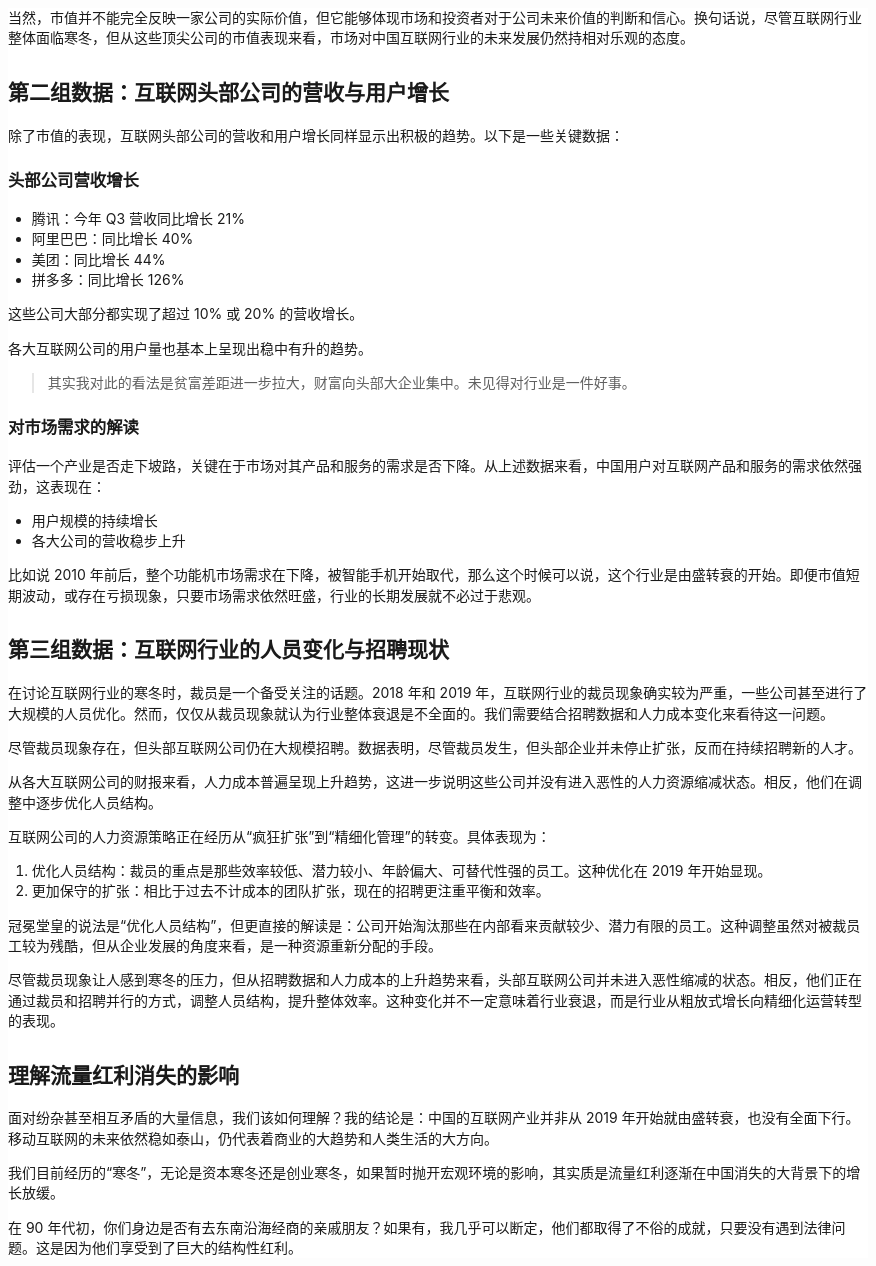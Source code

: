 当然，市值并不能完全反映一家公司的实际价值，但它能够体现市场和投资者对于公司未来价值的判断和信心。换句话说，尽管互联网行业整体面临寒冬，但从这些顶尖公司的市值表现来看，市场对中国互联网行业的未来发展仍然持相对乐观的态度。

## 第二组数据：互联网头部公司的营收与用户增长

除了市值的表现，互联网头部公司的营收和用户增长同样显示出积极的趋势。以下是一些关键数据：

### 头部公司营收增长

- 腾讯：今年 Q3 营收同比增长 21%
- 阿里巴巴：同比增长 40%
- 美团：同比增长 44%
- 拼多多：同比增长 126%

这些公司大部分都实现了超过 10% 或 20% 的营收增长。

各大互联网公司的用户量也基本上呈现出稳中有升的趋势。

> 其实我对此的看法是贫富差距进一步拉大，财富向头部大企业集中。未见得对行业是一件好事。

### 对市场需求的解读

评估一个产业是否走下坡路，关键在于市场对其产品和服务的需求是否下降。从上述数据来看，中国用户对互联网产品和服务的需求依然强劲，这表现在：

- 用户规模的持续增长
- 各大公司的营收稳步上升

比如说 2010 年前后，整个功能机市场需求在下降，被智能手机开始取代，那么这个时候可以说，这个行业是由盛转衰的开始。即便市值短期波动，或存在亏损现象，只要市场需求依然旺盛，行业的长期发展就不必过于悲观。

## 第三组数据：互联网行业的人员变化与招聘现状

在讨论互联网行业的寒冬时，裁员是一个备受关注的话题。2018 年和 2019 年，互联网行业的裁员现象确实较为严重，一些公司甚至进行了大规模的人员优化。然而，仅仅从裁员现象就认为行业整体衰退是不全面的。我们需要结合招聘数据和人力成本变化来看待这一问题。

尽管裁员现象存在，但头部互联网公司仍在大规模招聘。数据表明，尽管裁员发生，但头部企业并未停止扩张，反而在持续招聘新的人才。

从各大互联网公司的财报来看，人力成本普遍呈现上升趋势，这进一步说明这些公司并没有进入恶性的人力资源缩减状态。相反，他们在调整中逐步优化人员结构。

互联网公司的人力资源策略正在经历从“疯狂扩张”到“精细化管理”的转变。具体表现为：

1. 优化人员结构：裁员的重点是那些效率较低、潜力较小、年龄偏大、可替代性强的员工。这种优化在 2019 年开始显现。
2. 更加保守的扩张：相比于过去不计成本的团队扩张，现在的招聘更注重平衡和效率。

冠冕堂皇的说法是“优化人员结构”，但更直接的解读是：公司开始淘汰那些在内部看来贡献较少、潜力有限的员工。这种调整虽然对被裁员工较为残酷，但从企业发展的角度来看，是一种资源重新分配的手段。

尽管裁员现象让人感到寒冬的压力，但从招聘数据和人力成本的上升趋势来看，头部互联网公司并未进入恶性缩减的状态。相反，他们正在通过裁员和招聘并行的方式，调整人员结构，提升整体效率。这种变化并不一定意味着行业衰退，而是行业从粗放式增长向精细化运营转型的表现。

## 理解流量红利消失的影响

面对纷杂甚至相互矛盾的大量信息，我们该如何理解？我的结论是：中国的互联网产业并非从 2019 年开始就由盛转衰，也没有全面下行。移动互联网的未来依然稳如泰山，仍代表着商业的大趋势和人类生活的大方向。

我们目前经历的“寒冬”，无论是资本寒冬还是创业寒冬，如果暂时抛开宏观环境的影响，其实质是流量红利逐渐在中国消失的大背景下的增长放缓。

在 90 年代初，你们身边是否有去东南沿海经商的亲戚朋友？如果有，我几乎可以断定，他们都取得了不俗的成就，只要没有遇到法律问题。这是因为他们享受到了巨大的结构性红利。

